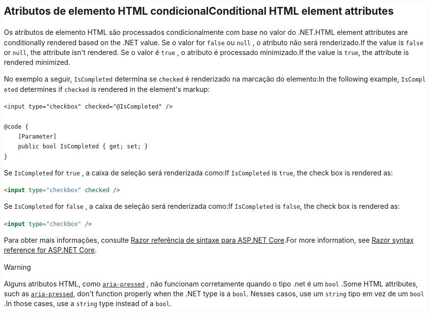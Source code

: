 ## <a name="conditional-html-element-attributes"></a><span data-ttu-id="b5f04-367">Atributos de elemento HTML condicional</span><span class="sxs-lookup"><span data-stu-id="b5f04-367">Conditional HTML element attributes</span></span>

<span data-ttu-id="b5f04-368">Os atributos de elemento HTML são processados condicionalmente com base no valor do .NET.</span><span class="sxs-lookup"><span data-stu-id="b5f04-368">HTML element attributes are conditionally rendered based on the .NET value.</span></span> <span data-ttu-id="b5f04-369">Se o valor for `false` ou `null` , o atributo não será renderizado.</span><span class="sxs-lookup"><span data-stu-id="b5f04-369">If the value is `false` or `null`, the attribute isn't rendered.</span></span> <span data-ttu-id="b5f04-370">Se o valor é `true` , o atributo é processado minimizado.</span><span class="sxs-lookup"><span data-stu-id="b5f04-370">If the value is `true`, the attribute is rendered minimized.</span></span>

<span data-ttu-id="b5f04-371">No exemplo a seguir, `IsCompleted` determina se `checked` é renderizado na marcação do elemento:</span><span class="sxs-lookup"><span data-stu-id="b5f04-371">In the following example, `IsCompleted` determines if `checked` is rendered in the element's markup:</span></span>

```razor
<input type="checkbox" checked="@IsCompleted" />

@code {
    [Parameter]
    public bool IsCompleted { get; set; }
}
```

<span data-ttu-id="b5f04-372">Se `IsCompleted` for `true` , a caixa de seleção será renderizada como:</span><span class="sxs-lookup"><span data-stu-id="b5f04-372">If `IsCompleted` is `true`, the check box is rendered as:</span></span>

```html
<input type="checkbox" checked />
```

<span data-ttu-id="b5f04-373">Se `IsCompleted` for `false` , a caixa de seleção será renderizada como:</span><span class="sxs-lookup"><span data-stu-id="b5f04-373">If `IsCompleted` is `false`, the check box is rendered as:</span></span>

```html
<input type="checkbox" />
```

<span data-ttu-id="b5f04-374">Para obter mais informações, consulte [ Razor referência de sintaxe para ASP.NET Core](xref:mvc/views/razor).</span><span class="sxs-lookup"><span data-stu-id="b5f04-374">For more information, see [Razor syntax reference for ASP.NET Core](xref:mvc/views/razor).</span></span>

> [!WARNING]
> <span data-ttu-id="b5f04-375">Alguns atributos HTML, como [`aria-pressed`](https://developer.mozilla.org/docs/Web/Accessibility/ARIA/Roles/button_role#Toggle_buttons) , não funcionam corretamente quando o tipo .net é um `bool` .</span><span class="sxs-lookup"><span data-stu-id="b5f04-375">Some HTML attributes, such as [`aria-pressed`](https://developer.mozilla.org/docs/Web/Accessibility/ARIA/Roles/button_role#Toggle_buttons), don't function properly when the .NET type is a `bool`.</span></span> <span data-ttu-id="b5f04-376">Nesses casos, use um `string` tipo em vez de um `bool` .</span><span class="sxs-lookup"><span data-stu-id="b5f04-376">In those cases, use a `string` type instead of a `bool`.</span></span>
